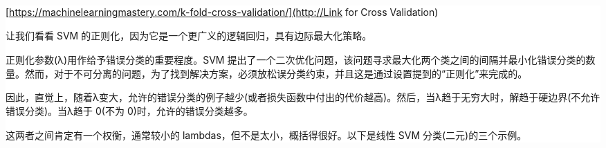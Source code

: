 [https://machinelearningmastery.com/k-fold-cross-validation/](http://Link for Cross Validation)

让我们看看 SVM 的正则化，因为它是一个更广义的逻辑回归，具有边际最大化策略。

正则化参数(λ)用作给予错误分类的重要程度。SVM 提出了一个二次优化问题，该问题寻求最大化两个类之间的间隔并最小化错误分类的数量。然而，对于不可分离的问题，为了找到解决方案，必须放松误分类约束，并且这是通过设置提到的“正则化”来完成的。

因此，直觉上，随着λ变大，允许的错误分类的例子越少(或者损失函数中付出的代价越高)。然后，当λ趋于无穷大时，解趋于硬边界(不允许错误分类)。当λ趋于 0(不为 0)时，允许的错误分类越多。

这两者之间肯定有一个权衡，通常较小的 lambdas，但不是太小，概括得很好。以下是线性 SVM 分类(二元)的三个示例。
